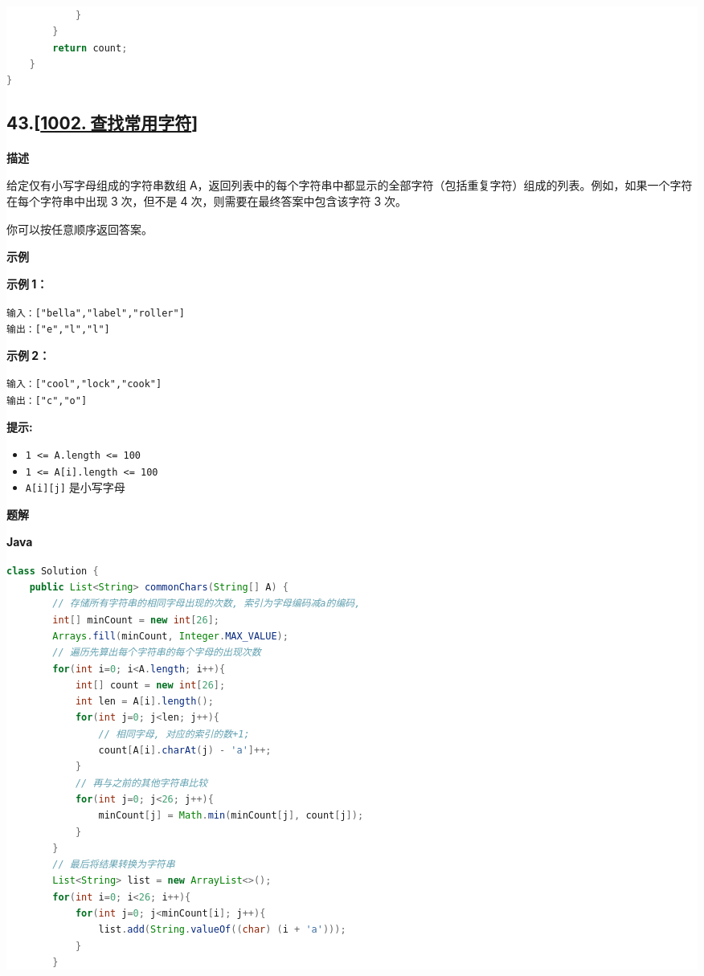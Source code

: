 ```java
            }
        }
        return count;
    }
}
```

## 43.[[1002. 查找常用字符](https://leetcode-cn.com/problems/find-common-characters/)]

**描述**

给定仅有小写字母组成的字符串数组 A，返回列表中的每个字符串中都显示的全部字符（包括重复字符）组成的列表。例如，如果一个字符在每个字符串中出现 3 次，但不是 4 次，则需要在最终答案中包含该字符 3 次。

你可以按任意顺序返回答案。

**示例**

**示例 1：**

```
输入：["bella","label","roller"]
输出：["e","l","l"]
```

**示例 2：**

```
输入：["cool","lock","cook"]
输出：["c","o"]
```

**提示:**

- `1 <= A.length <= 100`
- `1 <= A[i].length <= 100`
- `A[i][j]` 是小写字母

**题解**

**Java**

```java
class Solution {
    public List<String> commonChars(String[] A) {
        // 存储所有字符串的相同字母出现的次数, 索引为字母编码减a的编码, 
        int[] minCount = new int[26];
        Arrays.fill(minCount, Integer.MAX_VALUE);
        // 遍历先算出每个字符串的每个字母的出现次数
        for(int i=0; i<A.length; i++){
            int[] count = new int[26];
            int len = A[i].length();
            for(int j=0; j<len; j++){
                // 相同字母, 对应的索引的数+1;
                count[A[i].charAt(j) - 'a']++;
            }
            // 再与之前的其他字符串比较
            for(int j=0; j<26; j++){
                minCount[j] = Math.min(minCount[j], count[j]);
            }
        }
        // 最后将结果转换为字符串
        List<String> list = new ArrayList<>();
        for(int i=0; i<26; i++){
            for(int j=0; j<minCount[i]; j++){
                list.add(String.valueOf((char) (i + 'a')));
            }
        }
```